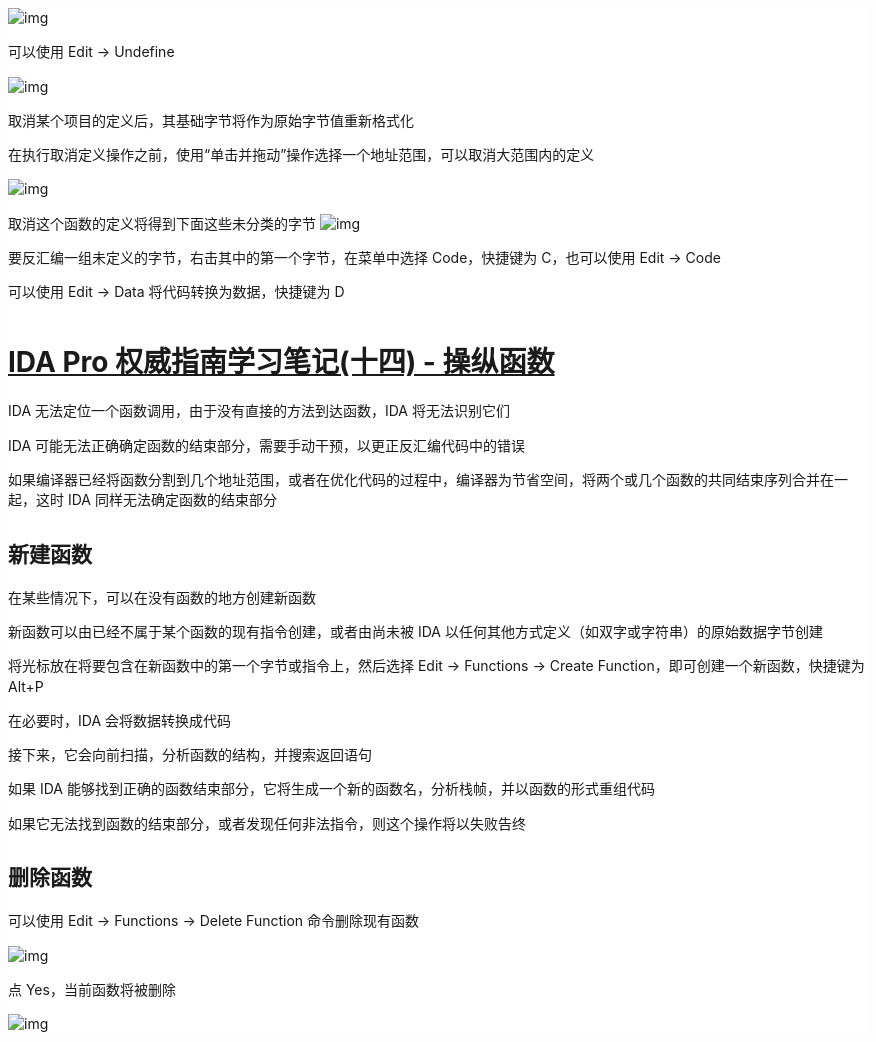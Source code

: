 ![img](https://images2018.cnblogs.com/blog/1242616/201808/1242616-20180827181923581-1421515038.png)

可以使用 Edit -> Undefine

![img](https://images2018.cnblogs.com/blog/1242616/201808/1242616-20180827182218349-983518907.png)

取消某个项目的定义后，其基础字节将作为原始字节值重新格式化

在执行取消定义操作之前，使用“单击并拖动”操作选择一个地址范围，可以取消大范围内的定义

![img](https://images2018.cnblogs.com/blog/1242616/201808/1242616-20180827182616499-2024247721.png)

取消这个函数的定义将得到下面这些未分类的字节
![img](https://images2018.cnblogs.com/blog/1242616/201808/1242616-20180827182716558-1148311410.png)

要反汇编一组未定义的字节，右击其中的第一个字节，在菜单中选择 Code，快捷键为 C，也可以使用 Edit -> Code

可以使用 Edit -> Data 将代码转换为数据，快捷键为 D



# [IDA Pro 权威指南学习笔记(十四) - 操纵函数](https://www.cnblogs.com/sch01ar/p/9537760.html)



IDA 无法定位一个函数调用，由于没有直接的方法到达函数，IDA 将无法识别它们

IDA 可能无法正确确定函数的结束部分，需要手动干预，以更正反汇编代码中的错误

如果编译器已经将函数分割到几个地址范围，或者在优化代码的过程中，编译器为节省空间，将两个或几个函数的共同结束序列合并在一起，这时 IDA 同样无法确定函数的结束部分

## 新建函数

在某些情况下，可以在没有函数的地方创建新函数

新函数可以由已经不属于某个函数的现有指令创建，或者由尚未被 IDA 以任何其他方式定义（如双字或字符串）的原始数据字节创建

将光标放在将要包含在新函数中的第一个字节或指令上，然后选择 Edit -> Functions -> Create Function，即可创建一个新函数，快捷键为 Alt+P

在必要时，IDA 会将数据转换成代码

接下来，它会向前扫描，分析函数的结构，并搜索返回语句

如果 IDA 能够找到正确的函数结束部分，它将生成一个新的函数名，分析栈帧，并以函数的形式重组代码

如果它无法找到函数的结束部分，或者发现任何非法指令，则这个操作将以失败告终

## 删除函数

可以使用 Edit -> Functions -> Delete Function 命令删除现有函数

![img](https://images2018.cnblogs.com/blog/1242616/201808/1242616-20180826130745165-457903675.png)

点 Yes，当前函数将被删除

![img](https://images2018.cnblogs.com/blog/1242616/201808/1242616-20180826130828632-503306163.png)
